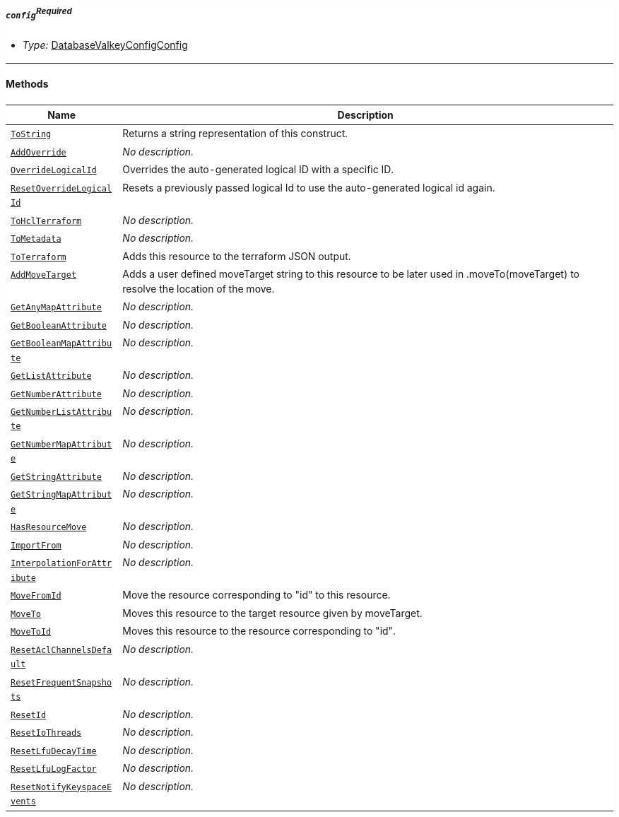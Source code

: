 
##### `config`<sup>Required</sup> <a name="config" id="@cdktf/provider-digitalocean.databaseValkeyConfig.DatabaseValkeyConfig.Initializer.parameter.config"></a>

- *Type:* <a href="#@cdktf/provider-digitalocean.databaseValkeyConfig.DatabaseValkeyConfigConfig">DatabaseValkeyConfigConfig</a>

---

#### Methods <a name="Methods" id="Methods"></a>

| **Name** | **Description** |
| --- | --- |
| <code><a href="#@cdktf/provider-digitalocean.databaseValkeyConfig.DatabaseValkeyConfig.toString">ToString</a></code> | Returns a string representation of this construct. |
| <code><a href="#@cdktf/provider-digitalocean.databaseValkeyConfig.DatabaseValkeyConfig.addOverride">AddOverride</a></code> | *No description.* |
| <code><a href="#@cdktf/provider-digitalocean.databaseValkeyConfig.DatabaseValkeyConfig.overrideLogicalId">OverrideLogicalId</a></code> | Overrides the auto-generated logical ID with a specific ID. |
| <code><a href="#@cdktf/provider-digitalocean.databaseValkeyConfig.DatabaseValkeyConfig.resetOverrideLogicalId">ResetOverrideLogicalId</a></code> | Resets a previously passed logical Id to use the auto-generated logical id again. |
| <code><a href="#@cdktf/provider-digitalocean.databaseValkeyConfig.DatabaseValkeyConfig.toHclTerraform">ToHclTerraform</a></code> | *No description.* |
| <code><a href="#@cdktf/provider-digitalocean.databaseValkeyConfig.DatabaseValkeyConfig.toMetadata">ToMetadata</a></code> | *No description.* |
| <code><a href="#@cdktf/provider-digitalocean.databaseValkeyConfig.DatabaseValkeyConfig.toTerraform">ToTerraform</a></code> | Adds this resource to the terraform JSON output. |
| <code><a href="#@cdktf/provider-digitalocean.databaseValkeyConfig.DatabaseValkeyConfig.addMoveTarget">AddMoveTarget</a></code> | Adds a user defined moveTarget string to this resource to be later used in .moveTo(moveTarget) to resolve the location of the move. |
| <code><a href="#@cdktf/provider-digitalocean.databaseValkeyConfig.DatabaseValkeyConfig.getAnyMapAttribute">GetAnyMapAttribute</a></code> | *No description.* |
| <code><a href="#@cdktf/provider-digitalocean.databaseValkeyConfig.DatabaseValkeyConfig.getBooleanAttribute">GetBooleanAttribute</a></code> | *No description.* |
| <code><a href="#@cdktf/provider-digitalocean.databaseValkeyConfig.DatabaseValkeyConfig.getBooleanMapAttribute">GetBooleanMapAttribute</a></code> | *No description.* |
| <code><a href="#@cdktf/provider-digitalocean.databaseValkeyConfig.DatabaseValkeyConfig.getListAttribute">GetListAttribute</a></code> | *No description.* |
| <code><a href="#@cdktf/provider-digitalocean.databaseValkeyConfig.DatabaseValkeyConfig.getNumberAttribute">GetNumberAttribute</a></code> | *No description.* |
| <code><a href="#@cdktf/provider-digitalocean.databaseValkeyConfig.DatabaseValkeyConfig.getNumberListAttribute">GetNumberListAttribute</a></code> | *No description.* |
| <code><a href="#@cdktf/provider-digitalocean.databaseValkeyConfig.DatabaseValkeyConfig.getNumberMapAttribute">GetNumberMapAttribute</a></code> | *No description.* |
| <code><a href="#@cdktf/provider-digitalocean.databaseValkeyConfig.DatabaseValkeyConfig.getStringAttribute">GetStringAttribute</a></code> | *No description.* |
| <code><a href="#@cdktf/provider-digitalocean.databaseValkeyConfig.DatabaseValkeyConfig.getStringMapAttribute">GetStringMapAttribute</a></code> | *No description.* |
| <code><a href="#@cdktf/provider-digitalocean.databaseValkeyConfig.DatabaseValkeyConfig.hasResourceMove">HasResourceMove</a></code> | *No description.* |
| <code><a href="#@cdktf/provider-digitalocean.databaseValkeyConfig.DatabaseValkeyConfig.importFrom">ImportFrom</a></code> | *No description.* |
| <code><a href="#@cdktf/provider-digitalocean.databaseValkeyConfig.DatabaseValkeyConfig.interpolationForAttribute">InterpolationForAttribute</a></code> | *No description.* |
| <code><a href="#@cdktf/provider-digitalocean.databaseValkeyConfig.DatabaseValkeyConfig.moveFromId">MoveFromId</a></code> | Move the resource corresponding to "id" to this resource. |
| <code><a href="#@cdktf/provider-digitalocean.databaseValkeyConfig.DatabaseValkeyConfig.moveTo">MoveTo</a></code> | Moves this resource to the target resource given by moveTarget. |
| <code><a href="#@cdktf/provider-digitalocean.databaseValkeyConfig.DatabaseValkeyConfig.moveToId">MoveToId</a></code> | Moves this resource to the resource corresponding to "id". |
| <code><a href="#@cdktf/provider-digitalocean.databaseValkeyConfig.DatabaseValkeyConfig.resetAclChannelsDefault">ResetAclChannelsDefault</a></code> | *No description.* |
| <code><a href="#@cdktf/provider-digitalocean.databaseValkeyConfig.DatabaseValkeyConfig.resetFrequentSnapshots">ResetFrequentSnapshots</a></code> | *No description.* |
| <code><a href="#@cdktf/provider-digitalocean.databaseValkeyConfig.DatabaseValkeyConfig.resetId">ResetId</a></code> | *No description.* |
| <code><a href="#@cdktf/provider-digitalocean.databaseValkeyConfig.DatabaseValkeyConfig.resetIoThreads">ResetIoThreads</a></code> | *No description.* |
| <code><a href="#@cdktf/provider-digitalocean.databaseValkeyConfig.DatabaseValkeyConfig.resetLfuDecayTime">ResetLfuDecayTime</a></code> | *No description.* |
| <code><a href="#@cdktf/provider-digitalocean.databaseValkeyConfig.DatabaseValkeyConfig.resetLfuLogFactor">ResetLfuLogFactor</a></code> | *No description.* |
| <code><a href="#@cdktf/provider-digitalocean.databaseValkeyConfig.DatabaseValkeyConfig.resetNotifyKeyspaceEvents">ResetNotifyKeyspaceEvents</a></code> | *No description.* |